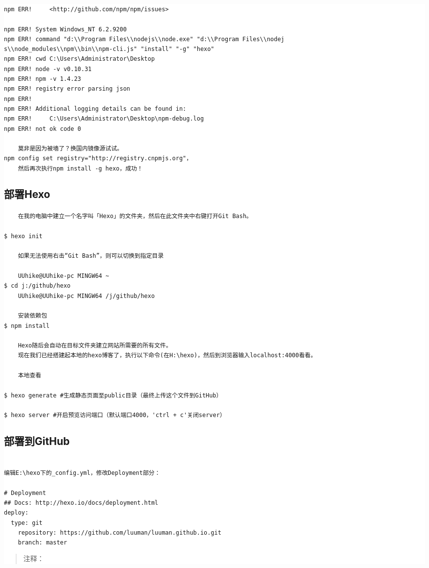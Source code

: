 ```
npm ERR!     <http://github.com/npm/npm/issues>

npm ERR! System Windows_NT 6.2.9200
npm ERR! command "d:\\Program Files\\nodejs\\node.exe" "d:\\Program Files\\nodej
s\\node_modules\\npm\\bin\\npm-cli.js" "install" "-g" "hexo"
npm ERR! cwd C:\Users\Administrator\Desktop
npm ERR! node -v v0.10.31
npm ERR! npm -v 1.4.23
npm ERR! registry error parsing json
npm ERR!
npm ERR! Additional logging details can be found in:
npm ERR!     C:\Users\Administrator\Desktop\npm-debug.log
npm ERR! not ok code 0

    莫非是因为被墙了？换国内镜像源试试。
npm config set registry="http://registry.cnpmjs.org"，
    然后再次执行npm install -g hexo，成功！
```

## 部署Hexo

```
    在我的电脑中建立一个名字叫「Hexo」的文件夹，然后在此文件夹中右键打开Git Bash。

$ hexo init

    如果无法使用右击“Git Bash”，则可以切换到指定目录

    UUhike@UUhike-pc MINGW64 ~
$ cd j:/github/hexo
    UUhike@UUhike-pc MINGW64 /j/github/hexo

    安装依赖包
$ npm install

    Hexo随后会自动在目标文件夹建立网站所需要的所有文件。
    现在我们已经搭建起本地的hexo博客了，执行以下命令(在H:\hexo)，然后到浏览器输入localhost:4000看看。

    本地查看

$ hexo generate #生成静态页面至public目录（最终上传这个文件到GitHub）

$ hexo server #开启预览访问端口（默认端口4000，'ctrl + c'关闭server）
```
## 部署到GitHub

```

编辑E:\hexo下的_config.yml，修改Deployment部分：

# Deployment
## Docs: http://hexo.io/docs/deployment.html
deploy:
  type: git
    repository: https://github.com/luuman/luuman.github.io.git
    branch: master
```
>注释：
